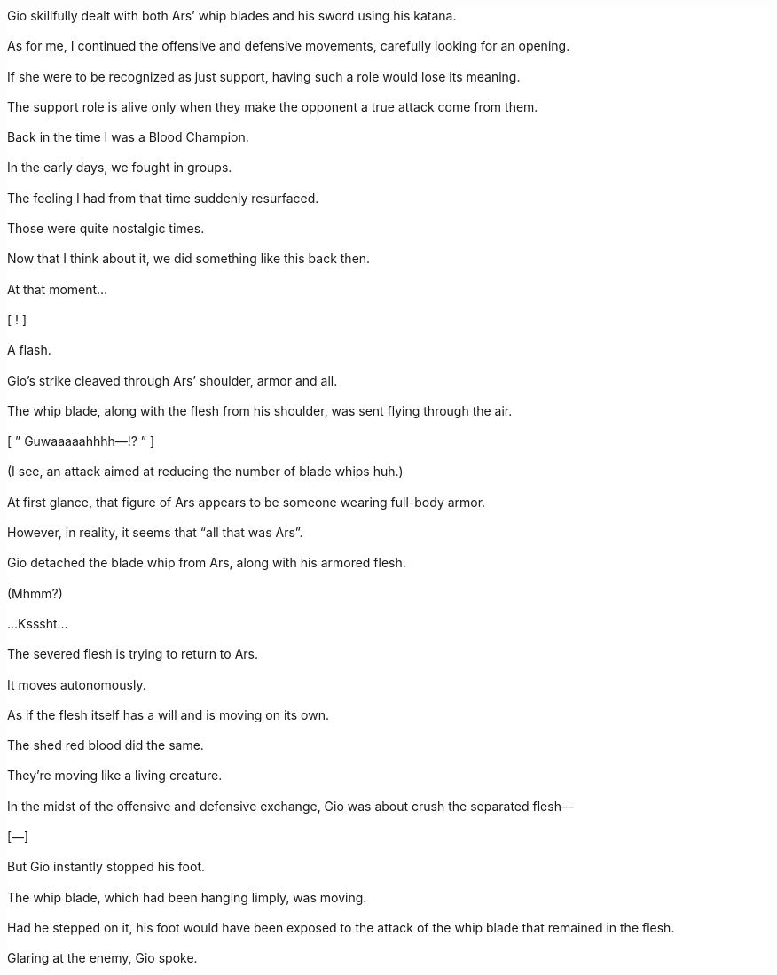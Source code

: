 Gio skillfully dealt with both Ars’ whip blades and his sword using his katana.

As for me, I continued the offensive and defensive movements, carefully looking for an opening.

If she were to be recognized as just support, having such a role would lose its meaning.

The support role is alive only when they make the opponent a true attack come from them.

Back in the time I was a Blood Champion.

In the early days, we fought in groups.

The feeling I had from that time suddenly resurfaced.

Those were quite nostalgic times.

Now that I think about it, we did something like this back then.

At that moment…

[ ! ]

A flash.

Gio’s strike cleaved through Ars’ shoulder, armor and all.

The whip blade, along with the flesh from his shoulder, was sent flying through the air.

[ ” Guwaaaaahhhh—!? ” ]

(I see, an attack aimed at reducing the number of blade whips huh.)

At first glance, that figure of Ars appears to be someone wearing full-body armor.

However, in reality, it seems that “all that was Ars”.

Gio detached the blade whip from Ars, along with his armored flesh.

(Mhmm?)

…Ksssht…

The severed flesh is trying to return to Ars.

It moves autonomously.

As if the flesh itself has a will and is moving on its own.

The shed red blood did the same.

They’re moving like a living creature.

In the midst of the offensive and defensive exchange, Gio was about crush the separated flesh—

[—]

But Gio instantly stopped his foot.

The whip blade, which had been hanging limply, was moving.

Had he stepped on it, his foot would have been exposed to the attack of the whip blade that remained in the flesh.

Glaring at the enemy, Gio spoke.
